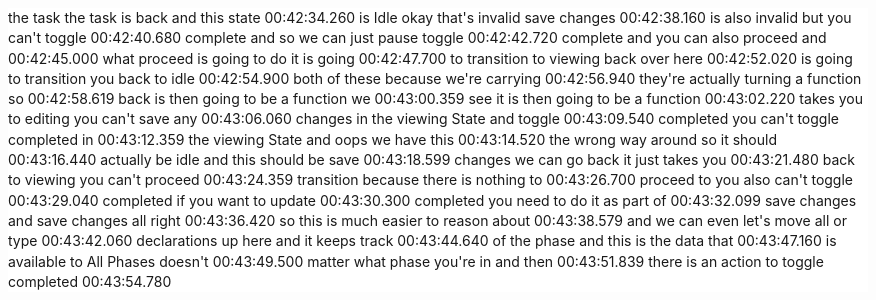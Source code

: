 the task the task is back and this state
00:42:34.260
is Idle okay that's invalid save changes
00:42:38.160
is also invalid but you can't toggle
00:42:40.680
complete and so we can just pause toggle
00:42:42.720
complete and you can also proceed and
00:42:45.000
what proceed is going to do it is going
00:42:47.700
to transition to viewing back over here
00:42:52.020
is going to transition you back to idle
00:42:54.900
both of these because we're carrying
00:42:56.940
they're actually turning a function so
00:42:58.619
back is then going to be a function we
00:43:00.359
see it is then going to be a function
00:43:02.220
takes you to editing you can't save any
00:43:06.060
changes in the viewing State and toggle
00:43:09.540
completed you can't toggle completed in
00:43:12.359
the viewing State and oops we have this
00:43:14.520
the wrong way around so it should
00:43:16.440
actually be idle and this should be save
00:43:18.599
changes we can go back it just takes you
00:43:21.480
back to viewing you can't proceed
00:43:24.359
transition because there is nothing to
00:43:26.700
proceed to you also can't toggle
00:43:29.040
completed if you want to update
00:43:30.300
completed you need to do it as part of
00:43:32.099
save changes and save changes all right
00:43:36.420
so this is much easier to reason about
00:43:38.579
and we can even let's move all or type
00:43:42.060
declarations up here and it keeps track
00:43:44.640
of the phase and this is the data that
00:43:47.160
is available to All Phases doesn't
00:43:49.500
matter what phase you're in and then
00:43:51.839
there is an action to toggle completed
00:43:54.780